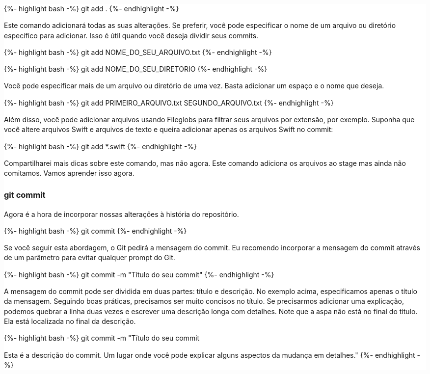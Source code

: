 {%- highlight bash -%}
git add .
{%- endhighlight -%}

Este comando adicionará todas as suas alterações. Se preferir, você pode especificar o nome de um arquivo ou diretório específico para adicionar. Isso é útil quando você deseja dividir seus commits.

{%- highlight bash -%}
git add NOME_DO_SEU_ARQUIVO.txt
{%- endhighlight -%}

{%- highlight bash -%}
git add NOME_DO_SEU_DIRETORIO
{%- endhighlight -%}

Você pode especificar mais de um arquivo ou diretório de uma vez. Basta adicionar um espaço e o nome que deseja.

{%- highlight bash -%}
git add PRIMEIRO_ARQUIVO.txt SEGUNDO_ARQUIVO.txt
{%- endhighlight -%}

Além disso, você pode adicionar arquivos usando Fileglobs para filtrar seus arquivos por extensão, por exemplo. Suponha que você altere arquivos Swift e arquivos de texto e queira adicionar apenas os arquivos Swift no commit:

{%- highlight bash -%}
git add *.swift
{%- endhighlight -%}

Compartilharei mais dicas sobre este comando, mas não agora. Este comando adiciona os arquivos ao stage mas ainda não comitamos. Vamos aprender isso agora.

### git commit
Agora é a hora de incorporar nossas alterações à história do repositório.

{%- highlight bash -%}
git commit
{%- endhighlight -%}

Se você seguir esta abordagem, o Git pedirá a mensagem do commit. Eu recomendo incorporar a mensagem do commit através de um parâmetro para evitar qualquer prompt do Git.

{%- highlight bash -%}
git commit -m "Título do seu commit"
{%- endhighlight -%}

A mensagem do commit pode ser dividida em duas partes: título e descrição. No exemplo acima, especificamos apenas o título da mensagem. Seguindo boas práticas, precisamos ser muito concisos no título. Se precisarmos adicionar uma explicação, podemos quebrar a linha duas vezes e escrever uma descrição longa com detalhes. Note que a aspa não está no final do título. Ela está localizada no final da descrição.

{%- highlight bash -%}
git commit -m "Título do seu commit

Esta é a descrição do commit.
Um lugar onde você pode explicar alguns aspectos da mudança em detalhes."
{%- endhighlight -%}
